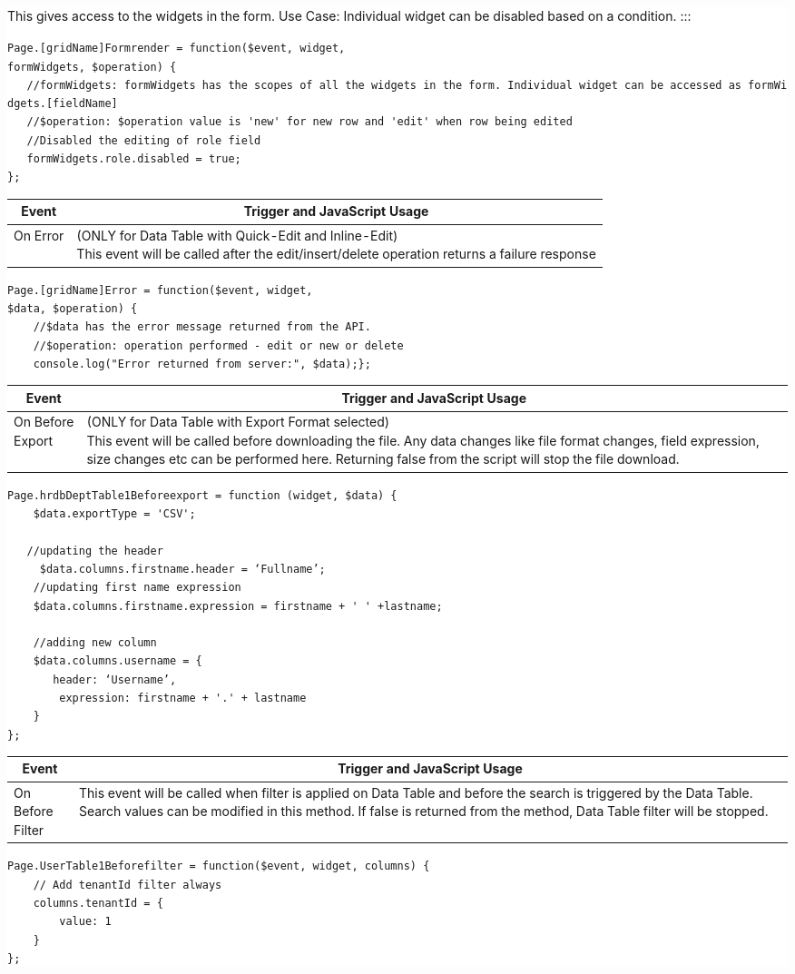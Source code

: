 This gives access to the widgets in the form. Use Case: Individual widget can be disabled based on a condition.
:::

```
Page.[gridName]Formrender = function($event, widget,
formWidgets, $operation) {
   //formWidgets: formWidgets has the scopes of all the widgets in the form. Individual widget can be accessed as formWidgets.[fieldName]
   //$operation: $operation value is 'new' for new row and 'edit' when row being edited
   //Disabled the editing of role field
   formWidgets.role.disabled = true;
};
```
| Event | Trigger and JavaScript Usage |
| --- | --- |
| On Error | (ONLY for Data Table with Quick-Edit and Inline-Edit) <br> This event will be called after the edit/insert/delete operation returns a failure response |

```
Page.[gridName]Error = function($event, widget,
$data, $operation) {
    //$data has the error message returned from the API.
    //$operation: operation performed - edit or new or delete
    console.log("Error returned from server:", $data);};
```

| Event | Trigger and JavaScript Usage |
| --- | --- |
| On Before Export | (ONLY for Data Table with Export Format selected) <br> This event will be called before downloading the file. Any data changes like file format changes, field expression, size changes etc can be performed here. Returning false from the script will stop the file download. |

```
Page.hrdbDeptTable1Beforeexport = function (widget, $data) { 
    $data.exportType = 'CSV';

   //updating the header
     $data.columns.firstname.header = ‘Fullname’;
    //updating first name expression
    $data.columns.firstname.expression = firstname + ' ' +lastname;

    //adding new column 
    $data.columns.username = {
       header: ‘Username’,
        expression: firstname + '.' + lastname
    }
};
```

| Event | Trigger and JavaScript Usage |
| --- | --- |
| On Before Filter | This event will be called when filter is applied on Data Table and before the search is triggered by the Data Table. Search values can be modified in this method. If false is returned from the method, Data Table filter will be stopped. |

```
Page.UserTable1Beforefilter = function($event, widget, columns) {
    // Add tenantId filter always
    columns.tenantId = {
        value: 1
    }
};
```
